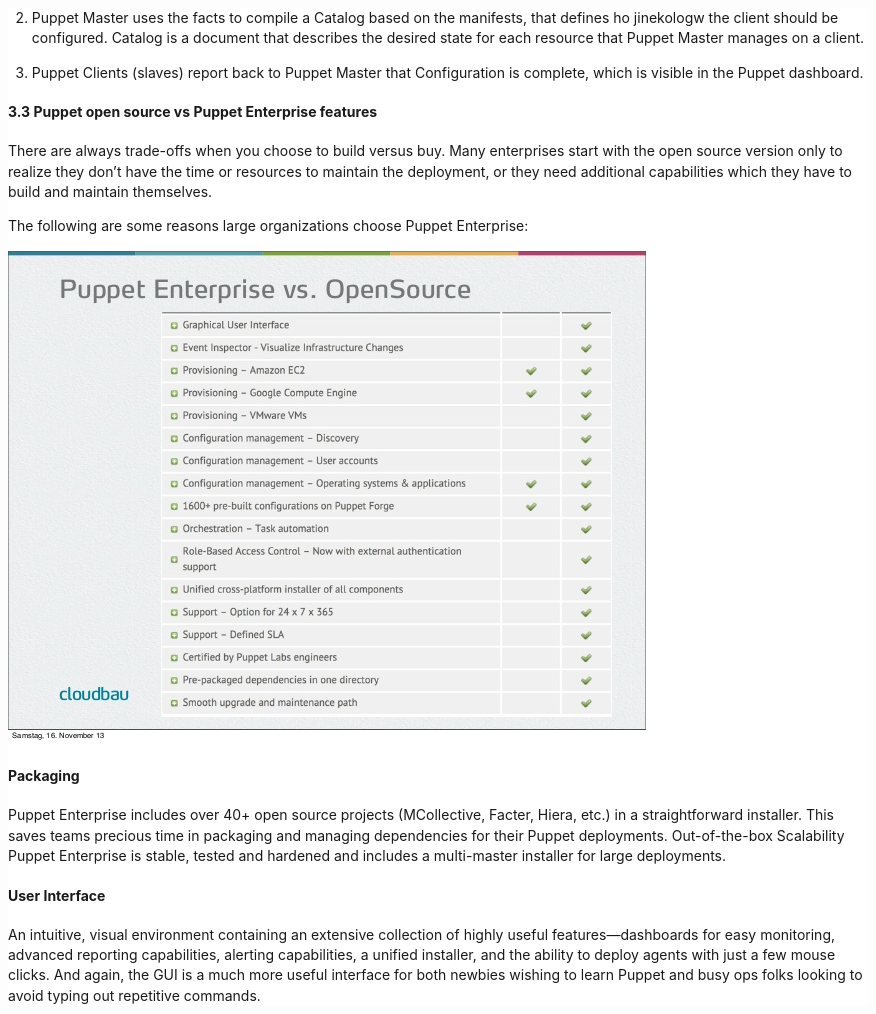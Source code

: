 2. Puppet Master uses the facts to compile a Catalog based on the manifests, that defines ho jinekologw the client should be configured. Catalog is a document that describes the desired state for each resource that Puppet Master manages on a client.

3. Puppet Clients (slaves) report back to Puppet Master that Configuration is complete, which is visible in the Puppet dashboard.

#### 3.3 Puppet open source vs Puppet Enterprise features

  There are always trade-offs when you choose to build versus buy. Many enterprises start with the open source version only to realize they don’t have the time or resources to maintain the deployment, or they need additional capabilities which they have to build and maintain themselves.  

  The following are some reasons large organizations choose Puppet Enterprise:
  
  ![Puppet](./puppet2.jpg)

#### Packaging
  Puppet Enterprise includes over 40+ open source projects (MCollective, Facter, Hiera, etc.) in a straightforward installer. This saves teams precious time in packaging and managing dependencies for their Puppet deployments.
Out-of-the-box Scalability
  Puppet Enterprise is stable, tested and hardened and includes a multi-master installer for large deployments.


#### User Interface
  An intuitive, visual environment containing an extensive collection of highly useful features—dashboards for easy monitoring, advanced reporting capabilities, alerting capabilities, a unified installer, and the ability to deploy agents with just a few mouse clicks. And again, the GUI is a much more useful interface for both newbies wishing to learn Puppet and busy ops folks looking to avoid typing out repetitive commands.

